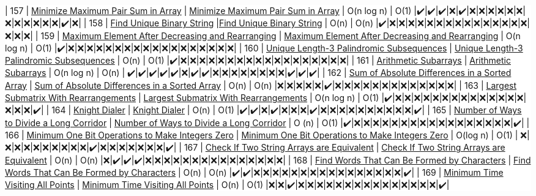 | 157 | [Minimize Maximum Pair Sum in Array](https://leetcode.com/problems/minimize-maximum-pair-sum-in-array/) | [Minimize Maximum Pair Sum in Array](https://github.com/aurimas13/Solutions-To-Problems/blob/main/LeetCode/Java%20Solutions/Minimize%20Maximum%20Pair%20Sum%20in%20Array/minimize.java) | O(n log n) | O(1) |:heavy_check_mark:|:heavy_check_mark:|:heavy_check_mark:|:x:|:heavy_check_mark:|:x:|:x:|:x:|:x:|:x:|:x:|:x:|:x:|:x:|:x:|:x:|:x:|:heavy_check_mark:|:x:|
| 158 | [Find Unique Binary String](https://leetcode.com/problems/find-unique-binary-string/) |[Find Unique Binary String](https://github.com/aurimas13/Solutions-To-Problems/blob/main/LeetCode/Java%20Solutions/Find%20Unique%20Binary%20String/find.java) | O(n) | O(n) |:heavy_check_mark:|:x:|:x:|:x:|:x:|:x:|:x:|:x:|:x:|:x:|:x:|:x:|:x:|:x:|:x:|:x:|:x:|:x:|:x:|
| 159 | [Maximum Element After Decreasing and Rearranging](https://leetcode.com/problems/maximum-element-after-decreasing-and-rearranging/) | [Maximum Element After Decreasing and Rearranging](https://github.com/aurimas13/Solutions-To-Problems/blob/main/LeetCode/Java%20Solutions/Maximum%20Element%20After%20Decreasing%20and%20Rearranging/maximum.java) | O(n log n) | O(1) |:heavy_check_mark:|:x:|:x:|:x:|:x:|:x:|:x:|:x:|:x:|:x:|:x:|:x:|:x:|:x:|:x:|:x:|:x:|:x:|:x:|
| 160 | [Unique Length-3 Palindromic Subsequences](https://leetcode.com/problems/unique-length-3-palindromic-subsequences/) | [Unique Length-3 Palindromic Subsequences](https://github.com/aurimas13/Solutions-To-Problems/blob/main/LeetCode/Java%20Solutions/Unique%20Length-3%20Palindromic%20Subsequences/unique.java) | O(n) | O(1) |:heavy_check_mark:|:x:|:x:|:x:|:x:|:x:|:x:|:x:|:x:|:x:|:x:|:x:|:x:|:x:|:x:|:x:|:x:|:x:|:x:|
| 161 | [Arithmetic Subarrays](https://leetcode.com/problems/alien-dictionary/) | [Arithmetic Subarrays](https://github.com/aurimas13/Solutions-To-Problems/blob/main/LeetCode/Java%20Solutions/Arithmetic%20Subarrays/arithmetic.java) | O(n log n) | O(n) | :heavy_check_mark:|:heavy_check_mark:|:heavy_check_mark:|:heavy_check_mark:|:heavy_check_mark:|:x:|:heavy_check_mark:|:heavy_check_mark:|:x:|:x:|:x:|:x:|:x:|:x:|:x:|:x:|:heavy_check_mark:|:heavy_check_mark:|:heavy_check_mark:|
| 162 | [Sum of Absolute Differences in a Sorted Array](https://leetcode.com/problems/sum-of-absolute-differences-in-a-sorted-array/) | [Sum of Absolute Differences in a Sorted Array](https://github.com/aurimas13/Solutions-To-Problems/blob/main/LeetCode/Java%20Solutions/Sum%20of%20Absolute%20Differences%20in%20a%20Sorted%20Array/sum.java) | O(n) | O(n) |:x:|:x:|:x:|:x:|:x:|:heavy_check_mark:|:x:|:x:|:x:|:x:|:x:|:x:|:x:|:x:|:x:|:x:|:x:|:x:|:x:|
| 163 | [Largest Submatrix With Rearrangements](https://leetcode.com/problems/largest-submatrix-with-rearrangements/) | [Largest Submatrix With Rearrangements](https://github.com/aurimas13/LeetCode-HackerRank-MAANG/blob/main/LeetCode/Java%20Solutions/Largest%20Submatrix%20With%20Rearrangements/largest.java) | O(n log n) | O(1) |:heavy_check_mark:|:x:|:x:|:x:|:x:|:x:|:x:|:x:|:x:|:x:|:x:|:x:|:x:|:x:|:x:|:x:|:x:|:x:|:heavy_check_mark:|
| 164 | [Knight Dialer](https://leetcode.com/problems/knight-dialer/) | [Knight Dialer](https://github.com/aurimas13/Solutions-To-Problems/blob/main/LeetCode/Java%20Solutions/Knight%20Dialer/knight.java) | O(n) | O(1) |:heavy_check_mark:|:heavy_check_mark:|:x:|:heavy_check_mark:|:x:|:x:|:x:|:heavy_check_mark:|:x:|:x:|:x:|:x:|:x:|:x:|:x:|:x:|:x:|:x:|:heavy_check_mark:|
| 165 | [Number of Ways to Divide a Long Corridor](https://leetcode.com/problems/number-of-ways-to-divide-a-long-corridor/) | [Number of Ways to Divide a Long Corridor](https://github.com/aurimas13/Solutions-To-Problems/blob/main/LeetCode/Java%20Solutions/Number%20of%20Ways%20to%20Divide%20a%20Long%20Corridor/number.java) | O (n) | O(1) |:heavy_check_mark:|:x:|:x:|:x:|:x:|:x:|:x:|:x:|:x:|:x:|:x:|:x:|:x:|:x:|:x:|:x:|:x:|:x:|:heavy_check_mark:|
| 166 | [Minimum One Bit Operations to Make Integers Zero](https://leetcode.com/problems/minimum-one-bit-operations-to-make-integers-zero/description/) | [Minimum One Bit Operations to Make Integers Zero](https://github.com/aurimas13/Solutions-To-Problems/blob/main/LeetCode/Java%20Solutions/Minimum%20One%20Bit%20Operations%20to%20Make%20Integers%20Zero/minimum.java) | O(log n) | O(1) | :x:|:x:|:x:|:x:|:x:|:x:|:x:|:x:|:x:|:x:|:heavy_check_mark:|:x:|:x:|:x:|:x:|:x:|:x:|:x:|:heavy_check_mark:|
| 167 | [Check If Two String Arrays are Equivalent](https://leetcode.com/problems/check-if-two-string-arrays-are-equivalent/) | [Check If Two String Arrays are Equivalent](https://github.com/aurimas13/Solutions-To-Problems/blob/main/LeetCode/Java%20Solutions/Check%20If%20Two%20String%20Arrays%20are%20Equivalent/check.java) | O(n) | O(n) |:x:|:heavy_check_mark:|:heavy_check_mark:|:heavy_check_mark:|:x:|:x:|:x:|:x:|:x:|:x:|:x:|:x:|:x:|:x:|:x:|:x:|:x:|:x:|:x:|
| 168 | [Find Words That Can Be Formed by Characters](https://leetcode.com/problems/find-words-that-can-be-formed-by-characters/) | [Find Words That Can Be Formed by Characters](https://github.com/aurimas13/Solutions-To-Problems/blob/main/LeetCode/Java%20Solutions/Find%20Words%20That%20Can%20Be%20Formed%20by%20Characters/find.java) | O(n) | O(n) |:heavy_check_mark:|:heavy_check_mark:|:x:|:x:|:x:|:x:|:x:|:x:|:x:|:x:|:x:|:x:|:x:|:x:|:x:|:x:|:x:|:x:|:heavy_check_mark:|
| 169 | [Minimum Time Visiting All Points](https://leetcode.com/problems/minimum-time-visiting-all-points/) | [Minimum Time Visiting All Points](https://github.com/aurimas13/Solutions-To-Problems/blob/main/LeetCode/Java%20Solutions/Minimum%20Time%20Visiting%20All%20Points/minimum.java) | O(n) | O(1) |:x:|:x:|:heavy_check_mark:|:x:|:x:|:x:|:x:|:x:|:x:|:x:|:x:|:x:|:x:|:x:|:x:|:x:|:x:|:x:|:heavy_check_mark:|